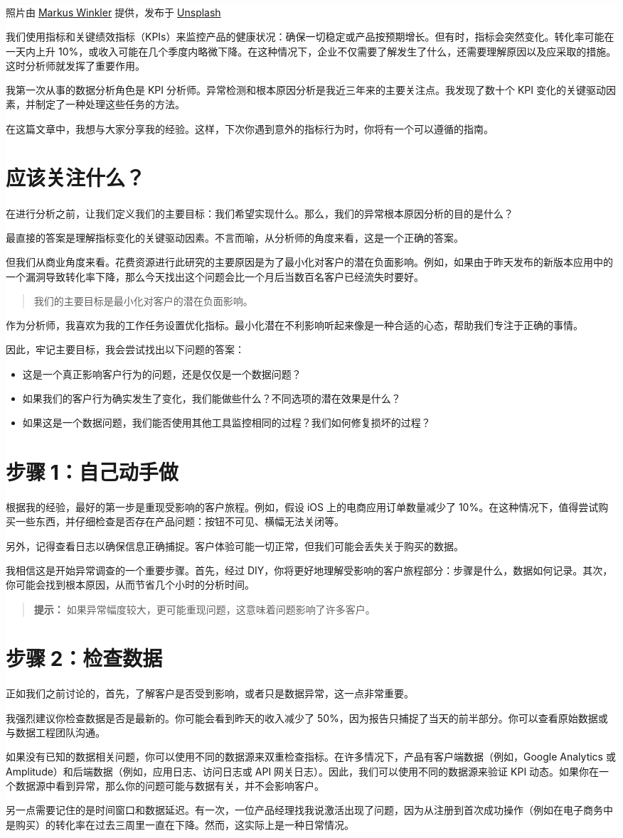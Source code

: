 照片由 [Markus Winkler](https://unsplash.com/@markuswinkler?utm_source=medium&utm_medium=referral) 提供，发布于 [Unsplash](https://unsplash.com/?utm_source=medium&utm_medium=referral)

我们使用指标和关键绩效指标（KPIs）来监控产品的健康状况：确保一切稳定或产品按预期增长。但有时，指标会突然变化。转化率可能在一天内上升 10%，或收入可能在几个季度内略微下降。在这种情况下，企业不仅需要了解发生了什么，还需要理解原因以及应采取的措施。这时分析师就发挥了重要作用。

我第一次从事的数据分析角色是 KPI 分析师。异常检测和根本原因分析是我近三年来的主要关注点。我发现了数十个 KPI 变化的关键驱动因素，并制定了一种处理这些任务的方法。

在这篇文章中，我想与大家分享我的经验。这样，下次你遇到意外的指标行为时，你将有一个可以遵循的指南。

# 应该关注什么？

在进行分析之前，让我们定义我们的主要目标：我们希望实现什么。那么，我们的异常根本原因分析的目的是什么？

最直接的答案是理解指标变化的关键驱动因素。不言而喻，从分析师的角度来看，这是一个正确的答案。

但我们从商业角度来看。花费资源进行此研究的主要原因是为了最小化对客户的潜在负面影响。例如，如果由于昨天发布的新版本应用中的一个漏洞导致转化率下降，那么今天找出这个问题会比一个月后当数百名客户已经流失时要好。

> 我们的主要目标是最小化对客户的潜在负面影响。

作为分析师，我喜欢为我的工作任务设置优化指标。最小化潜在不利影响听起来像是一种合适的心态，帮助我们专注于正确的事情。

因此，牢记主要目标，我会尝试找出以下问题的答案：

+   这是一个真正影响客户行为的问题，还是仅仅是一个数据问题？

+   如果我们的客户行为确实发生了变化，我们能做些什么？不同选项的潜在效果是什么？

+   如果这是一个数据问题，我们能否使用其他工具监控相同的过程？我们如何修复损坏的过程？

# 步骤 1：自己动手做

根据我的经验，最好的第一步是重现受影响的客户旅程。例如，假设 iOS 上的电商应用订单数量减少了 10%。在这种情况下，值得尝试购买一些东西，并仔细检查是否存在产品问题：按钮不可见、横幅无法关闭等。

另外，记得查看日志以确保信息正确捕捉。客户体验可能一切正常，但我们可能会丢失关于购买的数据。

我相信这是开始异常调查的一个重要步骤。首先，经过 DIY，你将更好地理解受影响的客户旅程部分：步骤是什么，数据如何记录。其次，你可能会找到根本原因，从而节省几个小时的分析时间。

> **提示：** 如果异常幅度较大，更可能重现问题，这意味着问题影响了许多客户。

# **步骤 2：检查数据**

正如我们之前讨论的，首先，了解客户是否受到影响，或者只是数据异常，这一点非常重要。

我强烈建议你检查数据是否是最新的。你可能会看到昨天的收入减少了 50%，因为报告只捕捉了当天的前半部分。你可以查看原始数据或与数据工程团队沟通。

如果没有已知的数据相关问题，你可以使用不同的数据源来双重检查指标。在许多情况下，产品有客户端数据（例如，Google Analytics 或 Amplitude）和后端数据（例如，应用日志、访问日志或 API 网关日志）。因此，我们可以使用不同的数据源来验证 KPI 动态。如果你在一个数据源中看到异常，那么你的问题可能与数据有关，并不会影响客户。

另一点需要记住的是时间窗口和数据延迟。有一次，一位产品经理找我说激活出现了问题，因为从注册到首次成功操作（例如在电子商务中是购买）的转化率在过去三周里一直在下降。然而，这实际上是一种日常情况。
